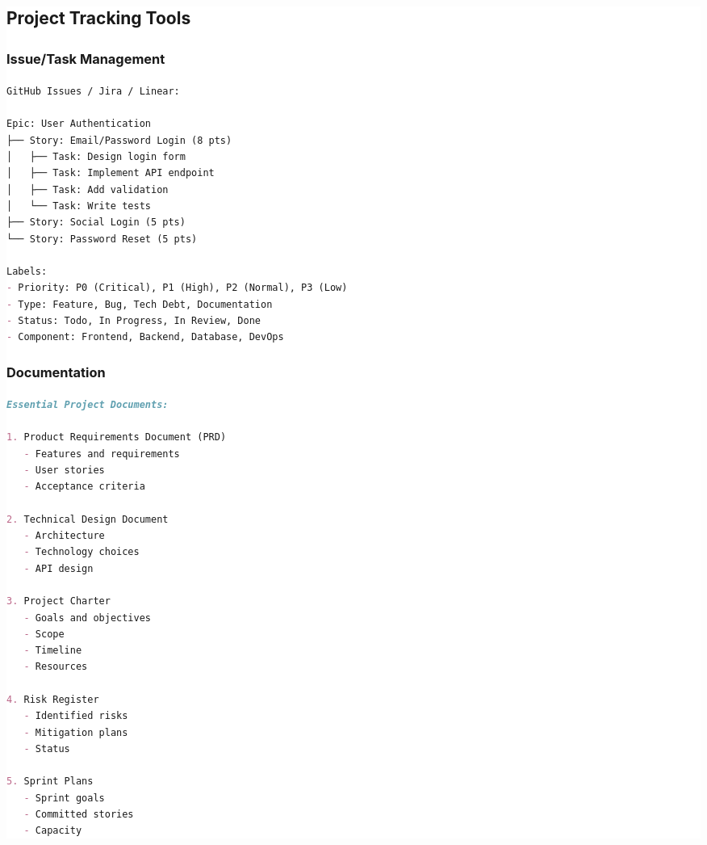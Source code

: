 ## Project Tracking Tools

### Issue/Task Management

```markdown
GitHub Issues / Jira / Linear:

Epic: User Authentication
├── Story: Email/Password Login (8 pts)
│   ├── Task: Design login form
│   ├── Task: Implement API endpoint
│   ├── Task: Add validation
│   └── Task: Write tests
├── Story: Social Login (5 pts)
└── Story: Password Reset (5 pts)

Labels:
- Priority: P0 (Critical), P1 (High), P2 (Normal), P3 (Low)
- Type: Feature, Bug, Tech Debt, Documentation
- Status: Todo, In Progress, In Review, Done
- Component: Frontend, Backend, Database, DevOps
```

### Documentation

```markdown
Essential Project Documents:

1. Product Requirements Document (PRD)
   - Features and requirements
   - User stories
   - Acceptance criteria

2. Technical Design Document
   - Architecture
   - Technology choices
   - API design

3. Project Charter
   - Goals and objectives
   - Scope
   - Timeline
   - Resources

4. Risk Register
   - Identified risks
   - Mitigation plans
   - Status

5. Sprint Plans
   - Sprint goals
   - Committed stories
   - Capacity
```
